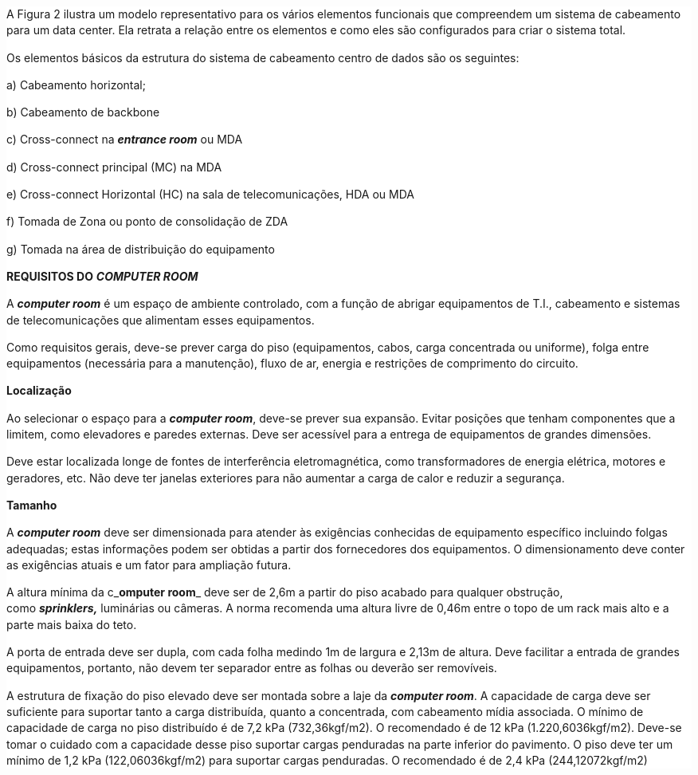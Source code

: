 A Figura 2 ilustra um modelo representativo para os vários elementos funcionais que compreendem um sistema de cabeamento para um data center. Ela retrata a relação entre os elementos e como eles são configurados para criar o sistema total.

Os elementos básicos da estrutura do sistema de cabeamento centro de dados são os seguintes:

a) Cabeamento horizontal;

b) Cabeamento de backbone

c) Cross-connect na _**entrance room**_ ou MDA

d) Cross-connect principal (MC) na MDA

e) Cross-connect Horizontal (HC) na sala de telecomunicações, HDA ou MDA

f) Tomada de Zona ou ponto de consolidação de ZDA

g) Tomada na área de distribuição do equipamento

**REQUISITOS DO** _**COMPUTER ROOM**_

A _**computer room**_ é um espaço de ambiente controlado, com a função de abrigar equipamentos de T.I., cabeamento e sistemas de telecomunicações que alimentam esses equipamentos.

Como requisitos gerais, deve-se prever carga do piso (equipamentos, cabos, carga concentrada ou uniforme), folga entre equipamentos (necessária para a manutenção), fluxo de ar, energia e restrições de comprimento do circuito.

**Localização**

Ao selecionar o espaço para a _**computer room**_, deve-se prever sua expansão. Evitar posições que tenham componentes que a limitem, como elevadores e paredes externas. Deve ser acessível para a entrega de equipamentos de grandes dimensões.

Deve estar localizada longe de fontes de interferência eletromagnética, como transformadores de energia elétrica, motores e geradores, etc. Não deve ter janelas exteriores para não aumentar a carga de calor e reduzir a segurança.

**Tamanho**

A _**computer room**_ deve ser dimensionada para atender às exigências conhecidas de equipamento específico incluindo folgas adequadas; estas informações podem ser obtidas a partir dos fornecedores dos equipamentos. O dimensionamento deve conter as exigências atuais e um fator para ampliação futura.

A altura mínima da c_**omputer room**_ deve ser de 2,6m a partir do piso acabado para qualquer obstrução, como _**sprinklers,**_ luminárias ou câmeras. A norma recomenda uma altura livre de 0,46m entre o topo de um rack mais alto e a parte mais baixa do teto.

A porta de entrada deve ser dupla, com cada folha medindo 1m de largura e 2,13m de altura. Deve facilitar a entrada de grandes equipamentos, portanto, não devem ter separador entre as folhas ou deverão ser removíveis.

A estrutura de fixação do piso elevado deve ser montada sobre a laje da _**computer room**_. A capacidade de carga deve ser suficiente para suportar tanto a carga distribuída, quanto a concentrada, com cabeamento mídia associada. O mínimo de capacidade de carga no piso distribuído é de 7,2 kPa (732,36kgf/m2). O recomendado é de 12 kPa (1.220,6036kgf/m2). Deve-se tomar o cuidado com a capacidade desse piso suportar cargas penduradas na parte inferior do pavimento. O piso deve ter um mínimo de 1,2 kPa (122,06036kgf/m2) para suportar cargas penduradas. O recomendado é de 2,4 kPa (244,12072kgf/m2)
